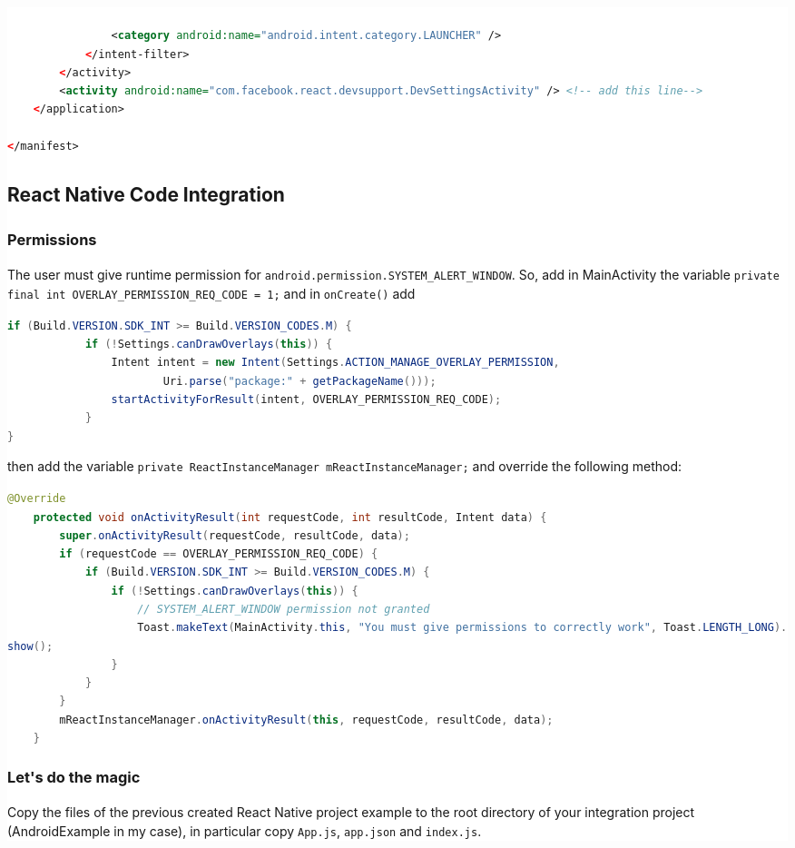 ```xml

                <category android:name="android.intent.category.LAUNCHER" />
            </intent-filter>
        </activity>
        <activity android:name="com.facebook.react.devsupport.DevSettingsActivity" /> <!-- add this line-->
    </application>

</manifest>
```

## React Native Code Integration

### Permissions

The user must give runtime permission for `android.permission.SYSTEM_ALERT_WINDOW`. So, add in MainActivity the variable `private final int OVERLAY_PERMISSION_REQ_CODE = 1;` and in `onCreate()` add 

```java
if (Build.VERSION.SDK_INT >= Build.VERSION_CODES.M) {
            if (!Settings.canDrawOverlays(this)) {
                Intent intent = new Intent(Settings.ACTION_MANAGE_OVERLAY_PERMISSION,
                        Uri.parse("package:" + getPackageName()));
                startActivityForResult(intent, OVERLAY_PERMISSION_REQ_CODE);
            }
}
```

then add the variable `private ReactInstanceManager mReactInstanceManager;` and override the following method:

```java
@Override
    protected void onActivityResult(int requestCode, int resultCode, Intent data) {
        super.onActivityResult(requestCode, resultCode, data);
        if (requestCode == OVERLAY_PERMISSION_REQ_CODE) {
            if (Build.VERSION.SDK_INT >= Build.VERSION_CODES.M) {
                if (!Settings.canDrawOverlays(this)) {
                    // SYSTEM_ALERT_WINDOW permission not granted
                    Toast.makeText(MainActivity.this, "You must give permissions to correctly work", Toast.LENGTH_LONG).show();
                }
            }
        }
        mReactInstanceManager.onActivityResult(this, requestCode, resultCode, data);
    }
```

### Let's do the magic

Copy the files of the previous created React Native project example to the root directory of your integration project (AndroidExample in my case), in particular copy `App.js`, `app.json` and `index.js`. 
